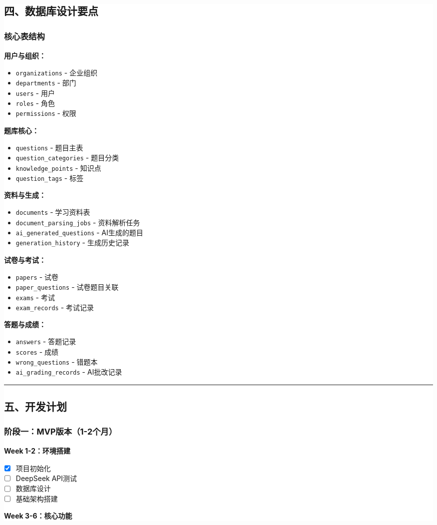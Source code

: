 
## 四、数据库设计要点

### 核心表结构

**用户与组织：**

- `organizations` - 企业组织
- `departments` - 部门
- `users` - 用户
- `roles` - 角色
- `permissions` - 权限

**题库核心：**

- `questions` - 题目主表
- `question_categories` - 题目分类
- `knowledge_points` - 知识点
- `question_tags` - 标签

**资料与生成：**

- `documents` - 学习资料表
- `document_parsing_jobs` - 资料解析任务
- `ai_generated_questions` - AI生成的题目
- `generation_history` - 生成历史记录

**试卷与考试：**

- `papers` - 试卷
- `paper_questions` - 试卷题目关联
- `exams` - 考试
- `exam_records` - 考试记录

**答题与成绩：**

- `answers` - 答题记录
- `scores` - 成绩
- `wrong_questions` - 错题本
- `ai_grading_records` - AI批改记录

---

## 五、开发计划

### 阶段一：MVP版本（1-2个月）

**Week 1-2：环境搭建**

- [x] 项目初始化
- [ ] DeepSeek API测试
- [ ] 数据库设计
- [ ] 基础架构搭建

**Week 3-6：核心功能**
